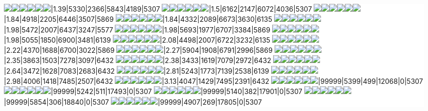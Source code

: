 ![](/item/3153.png)![](/item/3142.png)![](/item/3036.png)![](/item/3091.png)![](/item/3139.png)![](/item/3156.png)|1.39|5330|2366|5843|4189|5307
![](/item/3072.png)![](/item/3036.png)![](/item/3091.png)![](/item/3142.png)![](/item/3156.png)![](/item/3139.png)|1.5|6162|2147|6072|4036|5307
![](/item/3153.png)![](/item/3142.png)![](/item/3036.png)![](/item/3091.png)![](/item/3156.png)![](/item/6035.png)|1.84|4918|2205|6446|3507|5869
![](/item/3091.png)![](/item/3156.png)![](/item/6035.png)![](/item/3036.png)![](/item/3153.png)![](/item/6692.png)|1.84|4332|2089|6673|3630|6135
![](/item/3156.png)![](/item/3139.png)![](/item/3072.png)![](/item/3036.png)![](/item/3091.png)![](/item/6692.png)|1.98|5472|2007|6437|3247|5577
![](/item/3072.png)![](/item/3036.png)![](/item/3091.png)![](/item/3142.png)![](/item/3156.png)![](/item/6035.png)|1.98|5693|1977|6707|3384|5869
![](/item/3091.png)![](/item/3156.png)![](/item/6035.png)![](/item/3072.png)![](/item/3036.png)![](/item/6692.png)|1.98|5055|1850|6900|3481|6139
![](/item/3156.png)![](/item/3139.png)![](/item/6035.png)![](/item/3153.png)![](/item/3036.png)![](/item/6692.png)|2.08|4498|2007|6722|3232|6135
![](/item/3156.png)![](/item/3139.png)![](/item/3072.png)![](/item/3036.png)![](/item/3091.png)![](/item/3078.png)|2.22|4370|1688|6700|3022|5869
![](/item/3156.png)![](/item/3139.png)![](/item/3142.png)![](/item/3036.png)![](/item/3072.png)![](/item/6035.png)|2.27|5904|1908|6791|2996|5869
![](/item/3091.png)![](/item/3156.png)![](/item/6035.png)![](/item/3072.png)![](/item/3036.png)![](/item/3078.png)|2.35|3863|1503|7278|3097|6432
![](/item/3156.png)![](/item/3139.png)![](/item/6035.png)![](/item/3153.png)![](/item/3036.png)![](/item/3078.png)|2.38|3433|1619|7079|2972|6432
![](/item/3156.png)![](/item/3139.png)![](/item/6035.png)![](/item/3153.png)![](/item/3036.png)![](/item/6631.png)|2.64|3472|1628|7083|2683|6432
![](/item/3156.png)![](/item/3139.png)![](/item/3072.png)![](/item/3036.png)![](/item/6035.png)![](/item/6692.png)|2.81|5243|1773|7139|2538|6139
![](/item/3156.png)![](/item/3139.png)![](/item/3072.png)![](/item/3036.png)![](/item/6035.png)![](/item/3078.png)|2.98|4006|1418|7485|2507|6432
![](/item/3156.png)![](/item/3139.png)![](/item/3072.png)![](/item/3036.png)![](/item/6035.png)![](/item/6631.png)|3.13|4047|1429|7495|2391|6432
![](/item/3153.png)![](/item/3156.png)![](/item/3095.png)![](/item/3036.png)![](/item/6676.png)![](/item/6691.png)|99999|5399|499|12068|0|5307
![](/item/3153.png)![](/item/3156.png)![](/item/3072.png)![](/item/6691.png)![](/item/3036.png)![](/item/3095.png)|99999|5242|511|17493|0|5307
![](/item/3153.png)![](/item/3156.png)![](/item/3072.png)![](/item/6691.png)![](/item/3036.png)![](/item/3087.png)|99999|5140|382|17901|0|5307
![](/item/3153.png)![](/item/3156.png)![](/item/3072.png)![](/item/6691.png)![](/item/3036.png)![](/item/6676.png)|99999|5854|306|18840|0|5307
![](/item/3153.png)![](/item/3156.png)![](/item/3072.png)![](/item/6691.png)![](/item/3036.png)![](/item/3091.png)|99999|4907|269|17805|0|5307






























